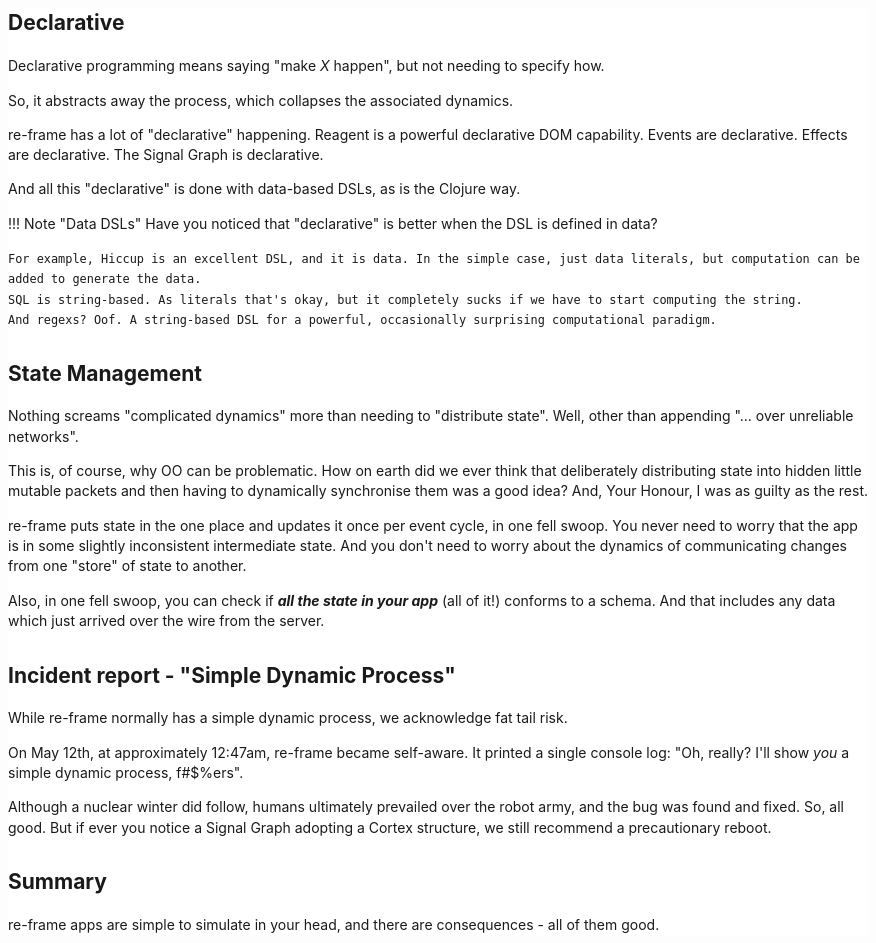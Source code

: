 ## Declarative 

Declarative programming means saying "make _X_ happen", but not needing to specify how. 

So, it abstracts away the process, which collapses the associated dynamics.

re-frame has a lot of "declarative" happening. Reagent is a powerful declarative DOM capability. Events are declarative. 
Effects are declarative. The Signal Graph is declarative. 

And all this "declarative" is done with data-based DSLs, as is the Clojure way. 

!!! Note "Data DSLs"
    Have you noticed that "declarative" is better when the DSL is defined in data? 

    For example, Hiccup is an excellent DSL, and it is data. In the simple case, just data literals, but computation can be added to generate the data. 
    SQL is string-based. As literals that's okay, but it completely sucks if we have to start computing the string.
    And regexs? Oof. A string-based DSL for a powerful, occasionally surprising computational paradigm. 

## State Management 

Nothing screams "complicated dynamics" more than needing to "distribute state". 
Well, other than appending "... over unreliable networks".

This is, of course, why OO can be problematic. How on earth did we ever think
that deliberately distributing state into hidden little mutable packets and
then having to dynamically synchronise them was a good idea?  And, Your Honour,
I was as guilty as the rest.

re-frame puts state in the one place and updates it once per event cycle, in one fell swoop. 
You never need to worry that the app is in some slightly inconsistent intermediate state.
And you don't need to worry about the dynamics of communicating changes from one "store" of state to another.

Also, in one fell swoop, you can check if **_all the state in your app_** (all of it!) 
conforms to a schema. And that includes any data which just arrived
over the wire from the server.


## Incident report - "Simple Dynamic Process"

While re-frame normally has a simple dynamic process, we acknowledge fat tail risk.

On May 12th, at approximately 12:47am, re-frame became self-aware. It printed a single console log: "Oh, really? I'll show *you* a simple dynamic process, f#$%ers". 

Although a nuclear winter did follow, humans ultimately prevailed over the robot army,
and the bug was found and fixed. So, all good. But if ever you notice a Signal Graph
adopting a Cortex structure, we still recommend a precautionary reboot.

## Summary 

re-frame apps are simple to simulate in your head, and there are consequences - all of them good.
